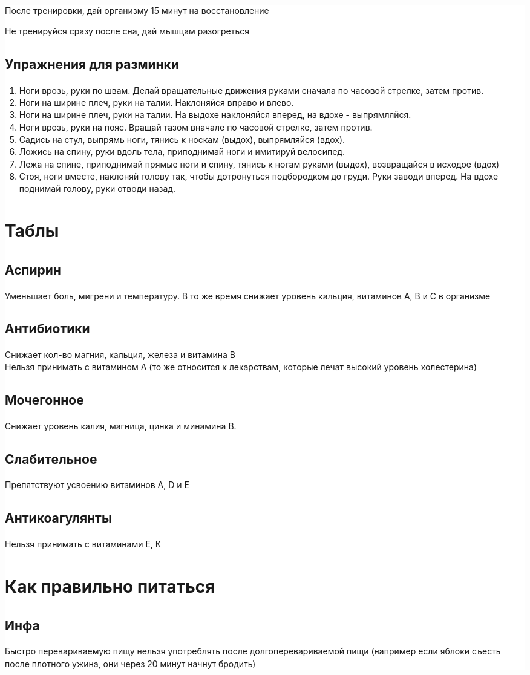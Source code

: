 После тренировки, дай организму 15 минут на восстановление  

Не тренируйся сразу после сна, дай мышцам разогреться  

## Упражнения для разминки 

1. Ноги врозь, руки по швам. Делай вращательные движения руками сначала
   по часовой стрелке, затем против.  
2. Ноги на ширине плеч, руки на талии. Наклоняйся вправо и влево.  
3. Ноги на ширине плеч, руки на талии. На выдохе наклоняйся вперед, на
   вдохе - выпрямляйся.  
4. Ноги врозь, руки на пояс. Вращай тазом вначале по часовой стрелке,
   затем против.  
5. Садись на стул, выпрямь ноги, тянись к носкам (выдох), выпрямляйся
   (вдох).  
6. Ложись на спину, руки вдоль тела, приподнимай ноги и имитируй
   велосипед.  
7. Лежа на спине, приподнимай прямые ноги и спину, тянись к ногам руками
   (выдох), возвращайся в исходое (вдох)  
8. Стоя, ноги вместе, наклоняй голову так, чтобы дотронуться подбородком
   до груди. Руки заводи вперед. На вдохе поднимай голову, руки
   отводи назад.  


# Таблы 
## Аспирин 
Уменьшает боль, мигрени и температуру. В то же время снижает уровень кальция,
витаминов A, B и C в организме

## Антибиотики 
Снижает кол-во магния, кальция, железа и витамина B  
Нельзя принимать с витамином A (то же относится к лекарствам, которые лечат
высокий уровень холестерина)  

## Мочегонное 
Снижает уровень калия, магница, цинка и минамина B.  

## Слабительное 
Препятствуют усвоению витаминов A, D и E  

## Антикоагулянты 
Нельзя принимать с витаминами E, K  


# Как правильно питаться 

## Инфа 
Быстро перевариваемую пищу нельзя употреблять после долгоперевариваемой
пищи (например если яблоки съесть после плотного ужина, они через 20
минут начнут бродить)  
